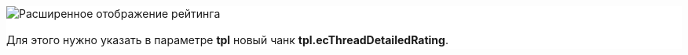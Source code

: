 ![Расширенное отображение рейтинга](https://file.modx.pro/files/b/1/c/b1c7b929bacf5c7e060a3f1095c55cdf.png)

Для этого нужно указать в параметре **tpl** новый чанк **tpl.ecThreadDetailedRating**.
